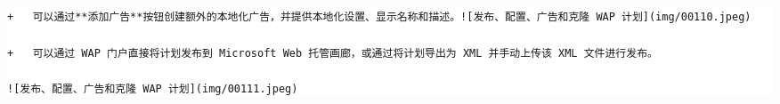     +   可以通过**添加广告**按钮创建额外的本地化广告，并提供本地化设置、显示名称和描述。![发布、配置、广告和克隆 WAP 计划](img/00110.jpeg)

    +   可以通过 WAP 门户直接将计划发布到 Microsoft Web 托管画廊，或通过将计划导出为 XML 并手动上传该 XML 文件进行发布。

    ![发布、配置、广告和克隆 WAP 计划](img/00111.jpeg)
